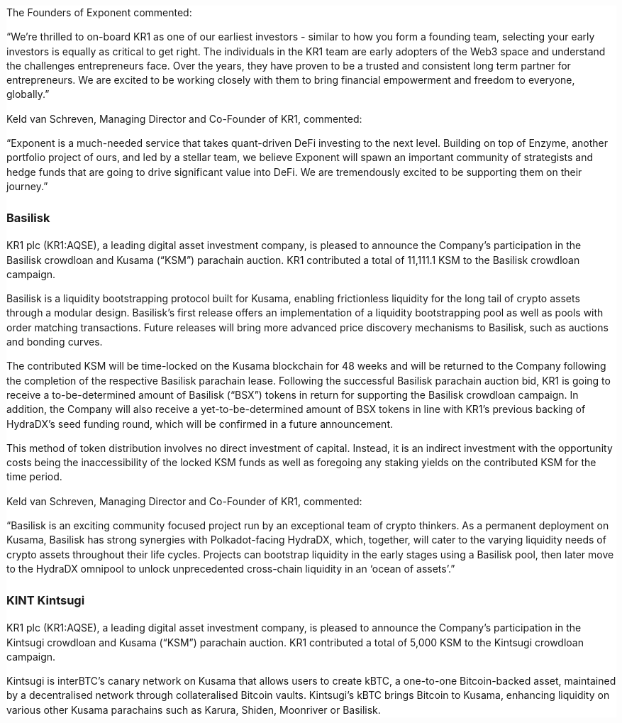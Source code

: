 The Founders of Exponent commented:

“We’re thrilled to on-board KR1 as one of our earliest investors - similar to how you form a founding team, selecting your early investors is equally as critical to get right. The individuals in the KR1 team are early adopters of the Web3 space and understand the challenges entrepreneurs face. Over the years, they have proven to be a trusted and consistent long term partner for entrepreneurs. We are excited to be working closely with them to bring financial empowerment and freedom to everyone, globally.”

Keld van Schreven, Managing Director and Co-Founder of KR1, commented:

“Exponent is a much-needed service that takes quant-driven DeFi investing to the next level. Building on top of Enzyme, another portfolio project of ours, and led by a stellar team, we believe Exponent will spawn an important community of strategists and hedge funds that are going to drive significant value into DeFi. We are tremendously excited to be supporting them on their journey.”

### Basilisk

KR1 plc (KR1:AQSE), a leading digital asset investment company, is pleased to announce the Company’s participation in the Basilisk crowdloan and Kusama (“KSM”) parachain auction. KR1 contributed a total of 11,111.1 KSM to the Basilisk crowdloan campaign.

Basilisk is a liquidity bootstrapping protocol built for Kusama, enabling frictionless liquidity for the long tail of crypto assets through a modular design. Basilisk’s first release offers an implementation of a liquidity bootstrapping pool as well as pools with order matching transactions. Future releases will bring more advanced price discovery mechanisms to Basilisk, such as auctions and bonding curves.

The contributed KSM will be time-locked on the Kusama blockchain for 48 weeks and will be returned to the Company following the completion of the respective Basilisk parachain lease. Following the successful Basilisk parachain auction bid, KR1 is going to receive a to-be-determined amount of Basilisk (“BSX”) tokens in return for supporting the Basilisk crowdloan campaign. In addition, the Company will also receive a yet-to-be-determined amount of BSX tokens in line with KR1’s previous backing of HydraDX’s seed funding round, which will be confirmed in a future announcement.

This method of token distribution involves no direct investment of capital. Instead, it is an indirect investment with the opportunity costs being the inaccessibility of the locked KSM funds as well as foregoing any staking yields on the contributed KSM for the time period.

Keld van Schreven, Managing Director and Co-Founder of KR1, commented:

“Basilisk is an exciting community focused project run by an exceptional team of crypto thinkers. As a permanent deployment on Kusama, Basilisk has strong synergies with Polkadot-facing HydraDX, which, together, will cater to the varying liquidity needs of crypto assets throughout their life cycles. Projects can bootstrap liquidity in the early stages using a Basilisk pool, then later move to the HydraDX omnipool to unlock unprecedented cross-chain liquidity in an ‘ocean of assets’.”

### KINT Kintsugi

KR1 plc (KR1:AQSE), a leading digital asset investment company, is pleased to announce the Company’s participation in the Kintsugi crowdloan and Kusama (“KSM”) parachain auction. KR1 contributed a total of 5,000 KSM to the Kintsugi crowdloan campaign.

Kintsugi is interBTC’s canary network on Kusama that allows users to create kBTC, a one-to-one Bitcoin-backed asset, maintained by a decentralised network through collateralised Bitcoin vaults. Kintsugi’s kBTC brings Bitcoin to Kusama, enhancing liquidity on various other Kusama parachains such as Karura, Shiden, Moonriver or Basilisk.
